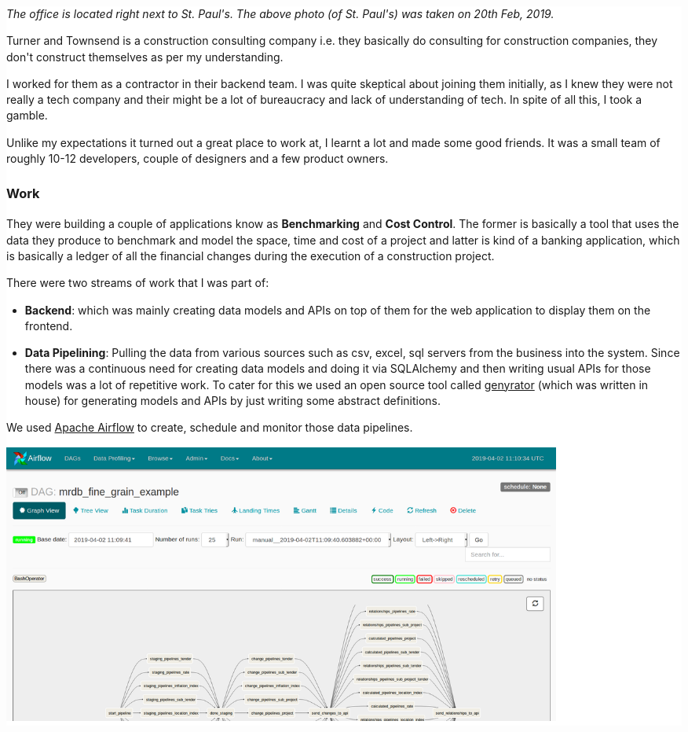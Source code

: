 *The office is located right next to St. Paul's. The above photo (of St. Paul's) was taken on 20th Feb, 2019.*

Turner and Townsend is a construction consulting company i.e. they basically do consulting
for construction companies, they don't construct themselves as per my understanding.

I worked for them as a contractor in their backend team. I was quite skeptical about joining
them initially, as I knew they were not really a tech company and their might be a lot
of bureaucracy and lack of understanding of tech. In spite of all this, I took a gamble.

Unlike my expectations it turned out a great place to work at, I learnt a lot and made some
good friends. It was a small team of roughly 10-12 developers, couple of designers and a
few product owners.

### Work

They were building a couple of applications know as **Benchmarking** and **Cost Control**.
The former is basically a tool that uses the data they produce to benchmark and model the
space, time and cost of a project and latter is kind of a banking application, which is basically
a ledger of all the financial changes during the execution of a construction project.

There were two streams of work that I was part of:

- **Backend**: which was mainly creating data models and APIs on top of them for the web
application to display them on the frontend.

- **Data Pipelining**: Pulling the data from various sources such as csv, excel, sql servers
from the business into the system. Since there was a continuous need for creating data models
and doing it via SQLAlchemy and then writing usual APIs for those models was a lot of
repetitive work. To cater for this we used an open source tool called [genyrator](https://github.com/turner-townsend/genyrator)
(which was written in house) for generating models and APIs by just writing some abstract definitions.

We used [Apache Airflow](https://airflow.apache.org/) to create, schedule and monitor those data pipelines.

<img src="/assets/2019_review/tnt_airflow.png" width="700">
